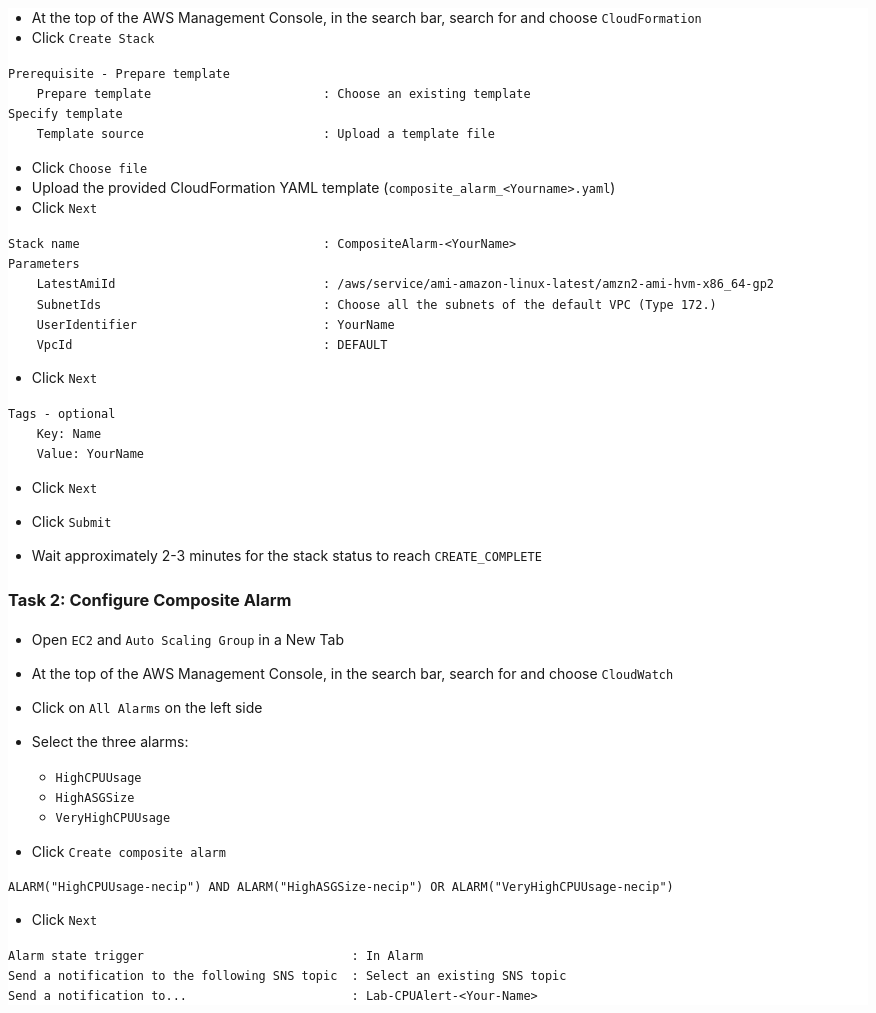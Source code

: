 - At the top of the AWS Management Console, in the search bar, search for and choose `CloudFormation`
- Click `Create Stack`

```text
Prerequisite - Prepare template
    Prepare template                        : Choose an existing template
Specify template
    Template source                         : Upload a template file
```
- Click `Choose file`
- Upload the provided CloudFormation YAML template (`composite_alarm_<Yourname>.yaml`)
- Click `Next`


```text
Stack name                                  : CompositeAlarm-<YourName>
Parameters
    LatestAmiId                             : /aws/service/ami-amazon-linux-latest/amzn2-ami-hvm-x86_64-gp2
    SubnetIds                               : Choose all the subnets of the default VPC (Type 172.)
    UserIdentifier                          : YourName
    VpcId                                   : DEFAULT
```

- Click `Next`

```text
Tags - optional
    Key: Name
    Value: YourName
```

- Click `Next`
- Click `Submit`

- Wait approximately 2-3 minutes for the stack status to reach `CREATE_COMPLETE`


### Task 2: Configure Composite Alarm

- Open `EC2` and `Auto Scaling Group` in a New Tab

- At the top of the AWS Management Console, in the search bar, search for and choose `CloudWatch`
- Click on `All Alarms` on the left side
- Select the three alarms:
   - `HighCPUUsage`
   - `HighASGSize`
   - `VeryHighCPUUsage`
- Click `Create composite alarm`


```text
ALARM("HighCPUUsage-necip") AND ALARM("HighASGSize-necip") OR ALARM("VeryHighCPUUsage-necip")
```

- Click `Next`

```text
Alarm state trigger                             : In Alarm
Send a notification to the following SNS topic  : Select an existing SNS topic
Send a notification to...                       : Lab-CPUAlert-<Your-Name>            
```
